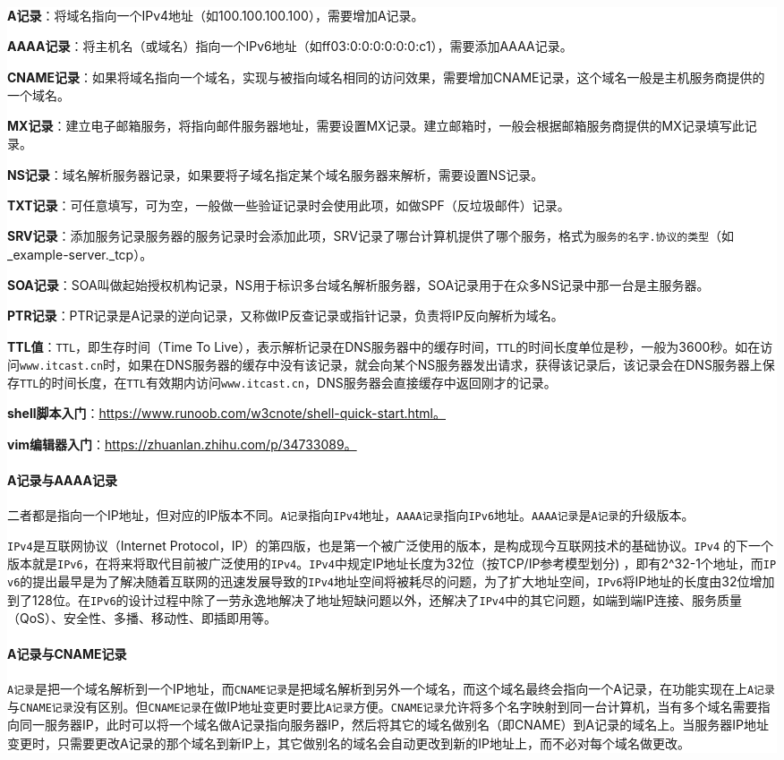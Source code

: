**A记录**：将域名指向一个IPv4地址（如100.100.100.100），需要增加A记录。

**AAAA记录**：将主机名（或域名）指向一个IPv6地址（如ff03:0:0:0:0:0:0:c1），需要添加AAAA记录。

**CNAME记录**：如果将域名指向一个域名，实现与被指向域名相同的访问效果，需要增加CNAME记录，这个域名一般是主机服务商提供的一个域名。

**MX记录**：建立电子邮箱服务，将指向邮件服务器地址，需要设置MX记录。建立邮箱时，一般会根据邮箱服务商提供的MX记录填写此记录。

**NS记录**：域名解析服务器记录，如果要将子域名指定某个域名服务器来解析，需要设置NS记录。

**TXT记录**：可任意填写，可为空，一般做一些验证记录时会使用此项，如做SPF（反垃圾邮件）记录。

**SRV记录**：添加服务记录服务器的服务记录时会添加此项，SRV记录了哪台计算机提供了哪个服务，格式为`服务的名字.协议的类型`（如_example-server._tcp）。

**SOA记录**：SOA叫做起始授权机构记录，NS用于标识多台域名解析服务器，SOA记录用于在众多NS记录中那一台是主服务器。

**PTR记录**：PTR记录是A记录的逆向记录，又称做IP反查记录或指针记录，负责将IP反向解析为域名。

**TTL值**：`TTL`，即生存时间（Time To Live），表示解析记录在DNS服务器中的缓存时间，`TTL`的时间长度单位是秒，一般为3600秒。如在访问`www.itcast.cn`时，如果在DNS服务器的缓存中没有该记录，就会向某个NS服务器发出请求，获得该记录后，该记录会在DNS服务器上保存`TTL`的时间长度，在`TTL`有效期内访问`www.itcast.cn`，DNS服务器会直接缓存中返回刚才的记录。

**shell脚本入门**：https://www.runoob.com/w3cnote/shell-quick-start.html。

**vim编辑器入门**：https://zhuanlan.zhihu.com/p/34733089。

#### A记录与AAAA记录

二者都是指向一个IP地址，但对应的IP版本不同。`A记录`指向`IPv4`地址，`AAAA记录`指向`IPv6`地址。`AAAA记录`是`A记录`的升级版本。

`IPv4`是互联网协议（Internet Protocol，IP）的第四版，也是第一个被广泛使用的版本，是构成现今互联网技术的基础协议。`IPv4` 的下一个版本就是`IPv6`，在将来将取代目前被广泛使用的`IPv4`。`IPv4`中规定IP地址长度为32位（按TCP/IP参考模型划分) ，即有2^32-1个地址，而`IPv6`的提出最早是为了解决随着互联网的迅速发展导致的`IPv4`地址空间将被耗尽的问题，为了扩大地址空间，`IPv6`将IP地址的长度由32位增加到了128位。在`IPv6`的设计过程中除了一劳永逸地解决了地址短缺问题以外，还解决了`IPv4`中的其它问题，如端到端IP连接、服务质量（QoS）、安全性、多播、移动性、即插即用等。

#### A记录与CNAME记录

`A记录`是把一个域名解析到一个IP地址，而`CNAME记录`是把域名解析到另外一个域名，而这个域名最终会指向一个A记录，在功能实现在上`A记录`与`CNAME记录`没有区别。但`CNAME记录`在做IP地址变更时要比`A记录`方便。`CNAME记录`允许将多个名字映射到同一台计算机，当有多个域名需要指向同一服务器IP，此时可以将一个域名做A记录指向服务器IP，然后将其它的域名做别名（即CNAME）到A记录的域名上。当服务器IP地址变更时，只需要更改A记录的那个域名到新IP上，其它做别名的域名会自动更改到新的IP地址上，而不必对每个域名做更改。





